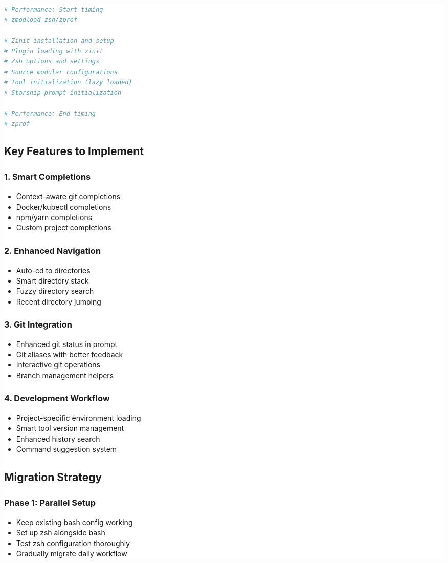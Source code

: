```bash
# Performance: Start timing
# zmodload zsh/zprof

# Zinit installation and setup
# Plugin loading with zinit
# Zsh options and settings
# Source modular configurations
# Tool initialization (lazy loaded)
# Starship prompt initialization

# Performance: End timing
# zprof
```

## Key Features to Implement

### 1. Smart Completions
- Context-aware git completions
- Docker/kubectl completions
- npm/yarn completions
- Custom project completions

### 2. Enhanced Navigation
- Auto-cd to directories
- Smart directory stack
- Fuzzy directory search
- Recent directory jumping

### 3. Git Integration
- Enhanced git status in prompt
- Git aliases with better feedback
- Interactive git operations
- Branch management helpers

### 4. Development Workflow
- Project-specific environment loading
- Smart tool version management
- Enhanced history search
- Command suggestion system

## Migration Strategy

### Phase 1: Parallel Setup
- Keep existing bash config working
- Set up zsh alongside bash
- Test zsh configuration thoroughly
- Gradually migrate daily workflow
